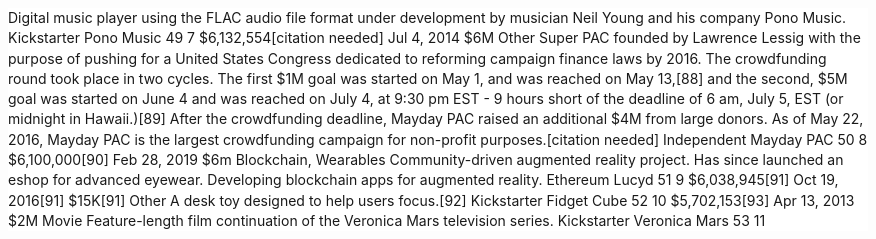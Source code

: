 <td>Digital music player using the FLAC audio file format under development by musician Neil Young and his company Pono Music.</td>
<td>Kickstarter</td>
<td>Pono Music</td>
<td align="right">49</td>
<td> </td>
</tr>
<tr>
<td align="right">7</td>
<td>$6,132,554[citation needed]</td>
<td>Jul 4, 2014</td>
<td>$6M</td>
<td>Other</td>
<td>Super PAC founded by Lawrence Lessig with the purpose of pushing for a United States Congress dedicated to reforming campaign finance laws by 2016. The crowdfunding round took place in two cycles. The first $1M goal was started on May 1, and was reached on May 13,[88] and the second, $5M goal was started on June 4 and was reached on July 4, at 9:30 pm EST - 9 hours short of the deadline of 6 am, July 5, EST (or midnight in Hawaii.)[89] After the crowdfunding deadline, Mayday PAC raised an additional $4M from large donors. As of May 22, 2016, Mayday PAC is the largest crowdfunding campaign for non-profit purposes.[citation needed]</td>
<td>Independent</td>
<td>Mayday PAC</td>
<td align="right">50</td>
<td> </td>
</tr>
<tr>
<td align="right">8</td>
<td>$6,100,000[90]</td>
<td>Feb 28, 2019</td>
<td>$6m</td>
<td>Blockchain, Wearables</td>
<td>Community-driven augmented reality project. Has since launched an eshop for advanced eyewear. Developing blockchain apps for augmented reality.</td>
<td>Ethereum</td>
<td>Lucyd</td>
<td align="right">51</td>
<td> </td>
</tr>
<tr>
<td align="right">9</td>
<td>$6,038,945[91]</td>
<td>Oct 19, 2016[91]</td>
<td>$15K[91]</td>
<td>Other</td>
<td>A desk toy designed to help users focus.[92]</td>
<td>Kickstarter</td>
<td>Fidget Cube</td>
<td align="right">52</td>
<td> </td>
</tr>
<tr>
<td align="right">10</td>
<td>$5,702,153[93]</td>
<td>Apr 13, 2013</td>
<td>$2M</td>
<td>Movie</td>
<td>Feature-length film continuation of the Veronica Mars television series.</td>
<td>Kickstarter</td>
<td>Veronica Mars</td>
<td align="right">53</td>
<td> </td>
</tr>
<tr>
<td align="right">11</td>